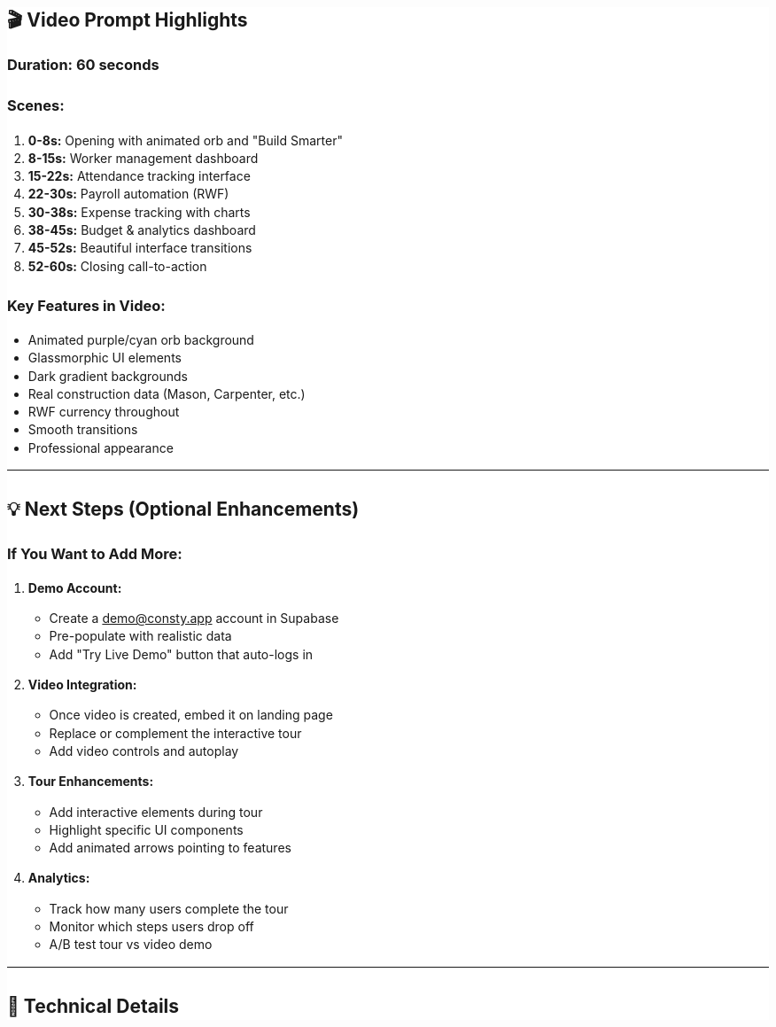 ## 🎬 Video Prompt Highlights

### **Duration:** 60 seconds
### **Scenes:**
1. **0-8s:** Opening with animated orb and "Build Smarter"
2. **8-15s:** Worker management dashboard
3. **15-22s:** Attendance tracking interface
4. **22-30s:** Payroll automation (RWF)
5. **30-38s:** Expense tracking with charts
6. **38-45s:** Budget & analytics dashboard
7. **45-52s:** Beautiful interface transitions
8. **52-60s:** Closing call-to-action

### **Key Features in Video:**
- Animated purple/cyan orb background
- Glassmorphic UI elements
- Dark gradient backgrounds
- Real construction data (Mason, Carpenter, etc.)
- RWF currency throughout
- Smooth transitions
- Professional appearance

---

## 💡 Next Steps (Optional Enhancements)

### **If You Want to Add More:**

1. **Demo Account:**
   - Create a demo@consty.app account in Supabase
   - Pre-populate with realistic data
   - Add "Try Live Demo" button that auto-logs in

2. **Video Integration:**
   - Once video is created, embed it on landing page
   - Replace or complement the interactive tour
   - Add video controls and autoplay

3. **Tour Enhancements:**
   - Add interactive elements during tour
   - Highlight specific UI components
   - Add animated arrows pointing to features

4. **Analytics:**
   - Track how many users complete the tour
   - Monitor which steps users drop off
   - A/B test tour vs video demo

---

## 🔧 Technical Details
